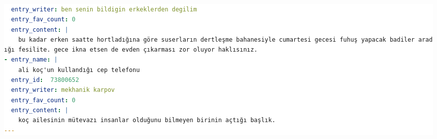 ```yaml
  entry_writer: ben senin bildigin erkeklerden degilim
  entry_fav_count: 0
  entry_content: |
    bu kadar erken saatte hortladığına göre suserların dertleşme bahanesiyle cumartesi gecesi fuhuş yapacak badiler aradığı fesilite. gece ikna etsen de evden çıkarması zor oluyor haklısınız.
- entry_name: |
    ali koç'un kullandığı cep telefonu
  entry_id:  73800652
  entry_writer: mekhanik karpov
  entry_fav_count: 0
  entry_content: |
    koç ailesinin mütevazı insanlar olduğunu bilmeyen birinin açtığı başlık.
---
```

